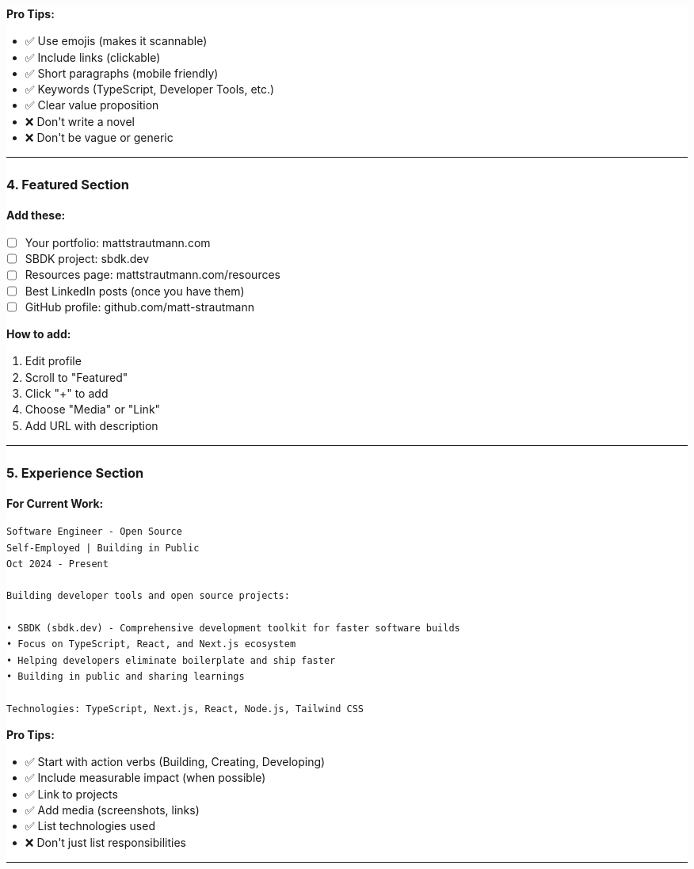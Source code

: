 **Pro Tips:**
- ✅ Use emojis (makes it scannable)
- ✅ Include links (clickable)
- ✅ Short paragraphs (mobile friendly)
- ✅ Keywords (TypeScript, Developer Tools, etc.)
- ✅ Clear value proposition
- ❌ Don't write a novel
- ❌ Don't be vague or generic

---

### 4. **Featured Section**

**Add these:**
- [ ] Your portfolio: mattstrautmann.com
- [ ] SBDK project: sbdk.dev
- [ ] Resources page: mattstrautmann.com/resources
- [ ] Best LinkedIn posts (once you have them)
- [ ] GitHub profile: github.com/matt-strautmann

**How to add:**
1. Edit profile
2. Scroll to "Featured"
3. Click "+" to add
4. Choose "Media" or "Link"
5. Add URL with description

---

### 5. **Experience Section**

**For Current Work:**
```
Software Engineer - Open Source
Self-Employed | Building in Public
Oct 2024 - Present

Building developer tools and open source projects:

• SBDK (sbdk.dev) - Comprehensive development toolkit for faster software builds
• Focus on TypeScript, React, and Next.js ecosystem
• Helping developers eliminate boilerplate and ship faster
• Building in public and sharing learnings

Technologies: TypeScript, Next.js, React, Node.js, Tailwind CSS
```

**Pro Tips:**
- ✅ Start with action verbs (Building, Creating, Developing)
- ✅ Include measurable impact (when possible)
- ✅ Link to projects
- ✅ Add media (screenshots, links)
- ✅ List technologies used
- ❌ Don't just list responsibilities

---